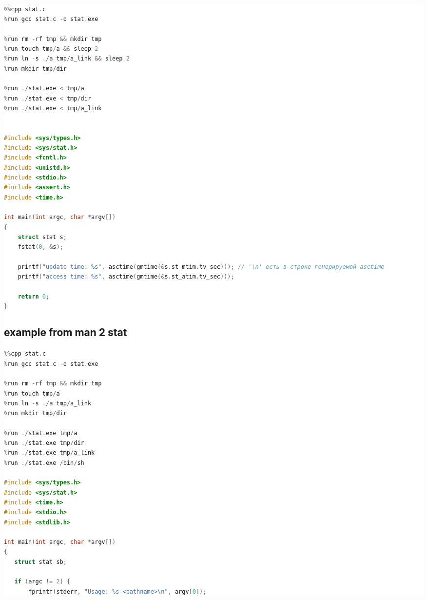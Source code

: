 
```cpp
%%cpp stat.c
%run gcc stat.c -o stat.exe

%run rm -rf tmp && mkdir tmp 
%run touch tmp/a && sleep 2 
%run ln -s ./a tmp/a_link && sleep 2 
%run mkdir tmp/dir

%run ./stat.exe < tmp/a
%run ./stat.exe < tmp/dir 
%run ./stat.exe < tmp/a_link


#include <sys/types.h>
#include <sys/stat.h>
#include <fcntl.h>
#include <unistd.h>
#include <stdio.h>
#include <assert.h>
#include <time.h>

int main(int argc, char *argv[])
{   
    struct stat s;
    fstat(0, &s); 
    
    printf("update time: %s", asctime(gmtime(&s.st_mtim.tv_sec))); // '\n' есть в строке генерируемой asctime
    printf("access time: %s", asctime(gmtime(&s.st_atim.tv_sec)));

    return 0;
}
```

## example from man 2 stat


```cpp
%%cpp stat.c
%run gcc stat.c -o stat.exe

%run rm -rf tmp && mkdir tmp 
%run touch tmp/a
%run ln -s ./a tmp/a_link
%run mkdir tmp/dir

%run ./stat.exe tmp/a
%run ./stat.exe tmp/dir 
%run ./stat.exe tmp/a_link
%run ./stat.exe /bin/sh

#include <sys/types.h>
#include <sys/stat.h>
#include <time.h>
#include <stdio.h>
#include <stdlib.h>

int main(int argc, char *argv[])
{
   struct stat sb;

   if (argc != 2) {
       fprintf(stderr, "Usage: %s <pathname>\n", argv[0]);
```